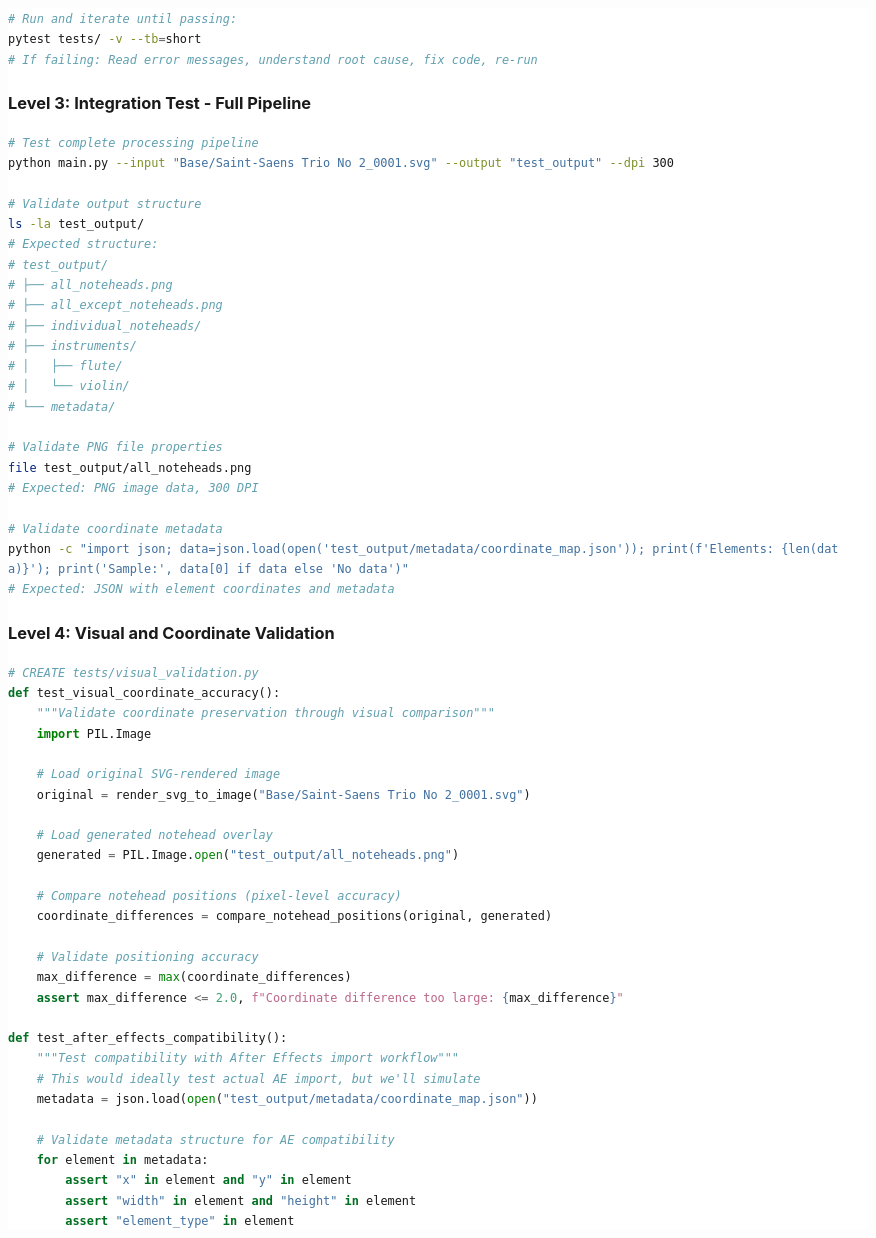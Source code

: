 ```bash
# Run and iterate until passing:
pytest tests/ -v --tb=short
# If failing: Read error messages, understand root cause, fix code, re-run
```

### Level 3: Integration Test - Full Pipeline

```bash
# Test complete processing pipeline
python main.py --input "Base/Saint-Saens Trio No 2_0001.svg" --output "test_output" --dpi 300

# Validate output structure
ls -la test_output/
# Expected structure:
# test_output/
# ├── all_noteheads.png
# ├── all_except_noteheads.png
# ├── individual_noteheads/
# ├── instruments/
# │   ├── flute/
# │   └── violin/
# └── metadata/

# Validate PNG file properties
file test_output/all_noteheads.png
# Expected: PNG image data, 300 DPI

# Validate coordinate metadata
python -c "import json; data=json.load(open('test_output/metadata/coordinate_map.json')); print(f'Elements: {len(data)}'); print('Sample:', data[0] if data else 'No data')"
# Expected: JSON with element coordinates and metadata
```

### Level 4: Visual and Coordinate Validation

```python
# CREATE tests/visual_validation.py
def test_visual_coordinate_accuracy():
    """Validate coordinate preservation through visual comparison"""
    import PIL.Image
    
    # Load original SVG-rendered image
    original = render_svg_to_image("Base/Saint-Saens Trio No 2_0001.svg")
    
    # Load generated notehead overlay
    generated = PIL.Image.open("test_output/all_noteheads.png")
    
    # Compare notehead positions (pixel-level accuracy)
    coordinate_differences = compare_notehead_positions(original, generated)
    
    # Validate positioning accuracy
    max_difference = max(coordinate_differences)
    assert max_difference <= 2.0, f"Coordinate difference too large: {max_difference}"

def test_after_effects_compatibility():
    """Test compatibility with After Effects import workflow"""
    # This would ideally test actual AE import, but we'll simulate
    metadata = json.load(open("test_output/metadata/coordinate_map.json"))
    
    # Validate metadata structure for AE compatibility
    for element in metadata:
        assert "x" in element and "y" in element
        assert "width" in element and "height" in element
        assert "element_type" in element
```